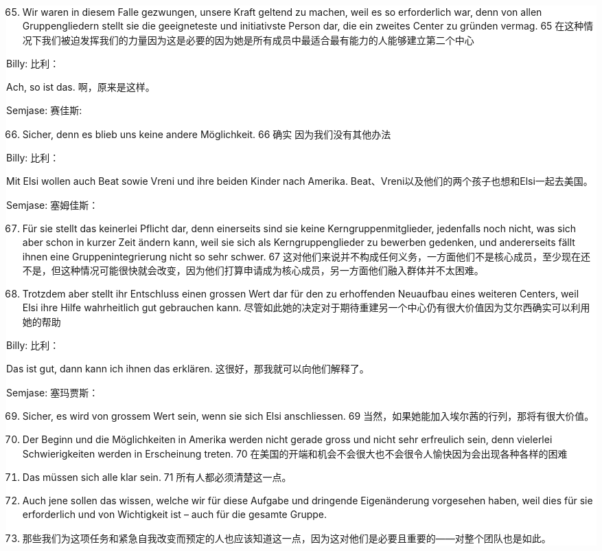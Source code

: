 65. Wir waren in diesem Falle gezwungen, unsere Kraft geltend zu machen, weil es so erforderlich war, denn von allen Gruppengliedern stellt sie die geeigneteste und initiativste Person dar, die ein zweites Center zu gründen vermag.
65 在这种情况下我们被迫发挥我们的力量因为这是必要的因为她是所有成员中最适合最有能力的人能够建立第二个中心

Billy:
比利：

Ach, so ist das.
啊，原来是这样。

Semjase:
赛佳斯:

66. Sicher, denn es blieb uns keine andere Möglichkeit.
66 确实 因为我们没有其他办法

Billy:
比利：

Mit Elsi wollen auch Beat sowie Vreni und ihre beiden Kinder nach Amerika.
Beat、Vreni以及他们的两个孩子也想和Elsi一起去美国。

Semjase:
塞姆佳斯：

67. Für sie stellt das keinerlei Pflicht dar, denn einerseits sind sie keine Kerngruppenmitglieder, jedenfalls noch nicht, was sich aber schon in kurzer Zeit ändern kann, weil sie sich als Kerngruppenglieder zu bewerben gedenken, und andererseits fällt ihnen eine Gruppenintegrierung nicht so sehr schwer.
67 这对他们来说并不构成任何义务，一方面他们不是核心成员，至少现在还不是，但这种情况可能很快就会改变，因为他们打算申请成为核心成员，另一方面他们融入群体并不太困难。

68. Trotzdem aber stellt ihr Entschluss einen grossen Wert dar für den zu erhoffenden Neuaufbau eines weiteren Centers, weil Elsi ihre Hilfe wahrheitlich gut gebrauchen kann.
尽管如此她的决定对于期待重建另一个中心仍有很大价值因为艾尔西确实可以利用她的帮助

Billy:
比利：

Das ist gut, dann kann ich ihnen das erklären.
这很好，那我就可以向他们解释了。

Semjase:
塞玛贾斯：

69. Sicher, es wird von grossem Wert sein, wenn sie sich Elsi anschliessen.
69 当然，如果她能加入埃尔茜的行列，那将有很大价值。

70. Der Beginn und die Möglichkeiten in Amerika werden nicht gerade gross und nicht sehr erfreulich sein, denn vielerlei Schwierigkeiten werden in Erscheinung treten.
70 在美国的开端和机会不会很大也不会很令人愉快因为会出现各种各样的困难

71. Das müssen sich alle klar sein.
71 所有人都必须清楚这一点。

72. Auch jene sollen das wissen, welche wir für diese Aufgabe und dringende Eigenänderung vorgesehen haben, weil dies für sie erforderlich und von Wichtigkeit ist – auch für die gesamte Gruppe.
72. 那些我们为这项任务和紧急自我改变而预定的人也应该知道这一点，因为这对他们是必要且重要的——对整个团队也是如此。
